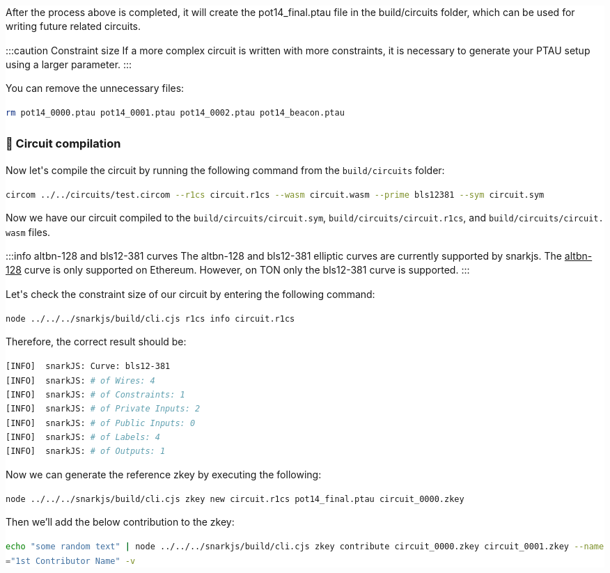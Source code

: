 After the process above is completed, it will create the pot14_final.ptau file in the build/circuits folder, which can be used for writing future related circuits.

:::caution Constraint size
If a more complex circuit is written with more constraints, it is necessary to generate your PTAU setup using a larger parameter.
:::

You can remove the unnecessary files:

```bash
rm pot14_0000.ptau pot14_0001.ptau pot14_0002.ptau pot14_beacon.ptau
```

### 📜 Circuit compilation

Now let's compile the circuit by running the following command from the `build/circuits` folder:

```bash
circom ../../circuits/test.circom --r1cs circuit.r1cs --wasm circuit.wasm --prime bls12381 --sym circuit.sym
```

Now we have our circuit compiled to the `build/circuits/circuit.sym`, `build/circuits/circuit.r1cs`, and `build/circuits/circuit.wasm` files.

:::info altbn-128 and bls12-381 curves
The altbn-128 and bls12-381 elliptic curves are currently supported by snarkjs. The [altbn-128](https://eips.ethereum.org/EIPS/eip-197) curve is only supported on Ethereum. However, on TON only the bls12-381 curve is supported.
:::

Let's check the constraint size of our circuit by entering the following command:

```bash
node ../../../snarkjs/build/cli.cjs r1cs info circuit.r1cs 
```

Therefore, the correct result should be:

```bash
[INFO]  snarkJS: Curve: bls12-381
[INFO]  snarkJS: # of Wires: 4
[INFO]  snarkJS: # of Constraints: 1
[INFO]  snarkJS: # of Private Inputs: 2
[INFO]  snarkJS: # of Public Inputs: 0
[INFO]  snarkJS: # of Labels: 4
[INFO]  snarkJS: # of Outputs: 1
```

Now we can generate the reference zkey by executing the following:

```bash
node ../../../snarkjs/build/cli.cjs zkey new circuit.r1cs pot14_final.ptau circuit_0000.zkey
```

Then we’ll add the below contribution to the zkey:

```bash
echo "some random text" | node ../../../snarkjs/build/cli.cjs zkey contribute circuit_0000.zkey circuit_0001.zkey --name="1st Contributor Name" -v
```

